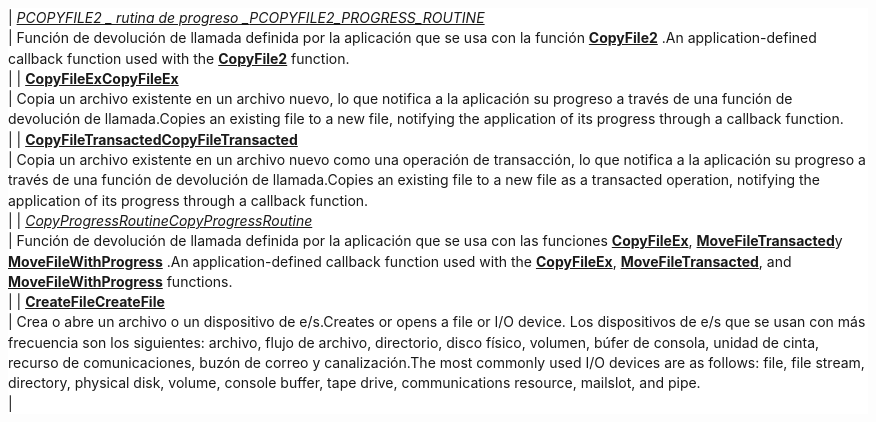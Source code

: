 | [<span data-ttu-id="87d2b-127">*PCOPYFILE2 \_ rutina de progreso \_*</span><span class="sxs-lookup"><span data-stu-id="87d2b-127">*PCOPYFILE2\_PROGRESS\_ROUTINE*</span></span>](/windows/desktop/api/WinBase/nc-winbase-pcopyfile2_progress_routine)<br/>                       | <span data-ttu-id="87d2b-128">Función de devolución de llamada definida por la aplicación que se usa con la función [**CopyFile2**](/windows/desktop/api/WinBase/nf-winbase-copyfile2) .</span><span class="sxs-lookup"><span data-stu-id="87d2b-128">An application-defined callback function used with the [**CopyFile2**](/windows/desktop/api/WinBase/nf-winbase-copyfile2) function.</span></span><br/>                                                                                                                                                                                                                                                                                                                                                |
| [<span data-ttu-id="87d2b-129">**CopyFileEx**</span><span class="sxs-lookup"><span data-stu-id="87d2b-129">**CopyFileEx**</span></span>](/windows/desktop/api/WinBase/nf-winbase-copyfileexa)<br/>                                                      | <span data-ttu-id="87d2b-130">Copia un archivo existente en un archivo nuevo, lo que notifica a la aplicación su progreso a través de una función de devolución de llamada.</span><span class="sxs-lookup"><span data-stu-id="87d2b-130">Copies an existing file to a new file, notifying the application of its progress through a callback function.</span></span><br/>                                                                                                                                                                                                                                                                                                                                  |
| [<span data-ttu-id="87d2b-131">**CopyFileTransacted**</span><span class="sxs-lookup"><span data-stu-id="87d2b-131">**CopyFileTransacted**</span></span>](/windows/desktop/api/WinBase/nf-winbase-copyfiletransacteda)<br/>                                      | <span data-ttu-id="87d2b-132">Copia un archivo existente en un archivo nuevo como una operación de transacción, lo que notifica a la aplicación su progreso a través de una función de devolución de llamada.</span><span class="sxs-lookup"><span data-stu-id="87d2b-132">Copies an existing file to a new file as a transacted operation, notifying the application of its progress through a callback function.</span></span><br/>                                                                                                                                                                                                                                                                                                        |
| [<span data-ttu-id="87d2b-133">*CopyProgressRoutine*</span><span class="sxs-lookup"><span data-stu-id="87d2b-133">*CopyProgressRoutine*</span></span>](/windows/desktop/api/WinBase/nc-winbase-lpprogress_routine)<br/>                                      | <span data-ttu-id="87d2b-134">Función de devolución de llamada definida por la aplicación que se usa con las funciones [**CopyFileEx**](/windows/desktop/api/WinBase/nf-winbase-copyfileexa), [**MoveFileTransacted**](/windows/desktop/api/WinBase/nf-winbase-movefiletransacteda)y [**MoveFileWithProgress**](/windows/desktop/api/WinBase/nf-winbase-movefilewithprogressa) .</span><span class="sxs-lookup"><span data-stu-id="87d2b-134">An application-defined callback function used with the [**CopyFileEx**](/windows/desktop/api/WinBase/nf-winbase-copyfileexa), [**MoveFileTransacted**](/windows/desktop/api/WinBase/nf-winbase-movefiletransacteda), and [**MoveFileWithProgress**](/windows/desktop/api/WinBase/nf-winbase-movefilewithprogressa) functions.</span></span><br/>                                                                                                                                                                                                                                 |
| [<span data-ttu-id="87d2b-135">**CreateFile**</span><span class="sxs-lookup"><span data-stu-id="87d2b-135">**CreateFile**</span></span>](/windows/desktop/api/FileAPI/nf-fileapi-createfilea)<br/>                                                      | <span data-ttu-id="87d2b-136">Crea o abre un archivo o un dispositivo de e/s.</span><span class="sxs-lookup"><span data-stu-id="87d2b-136">Creates or opens a file or I/O device.</span></span> <span data-ttu-id="87d2b-137">Los dispositivos de e/s que se usan con más frecuencia son los siguientes: archivo, flujo de archivo, directorio, disco físico, volumen, búfer de consola, unidad de cinta, recurso de comunicaciones, buzón de correo y canalización.</span><span class="sxs-lookup"><span data-stu-id="87d2b-137">The most commonly used I/O devices are as follows: file, file stream, directory, physical disk, volume, console buffer, tape drive, communications resource, mailslot, and pipe.</span></span><br/>                                                                                                                                                                                                                        |